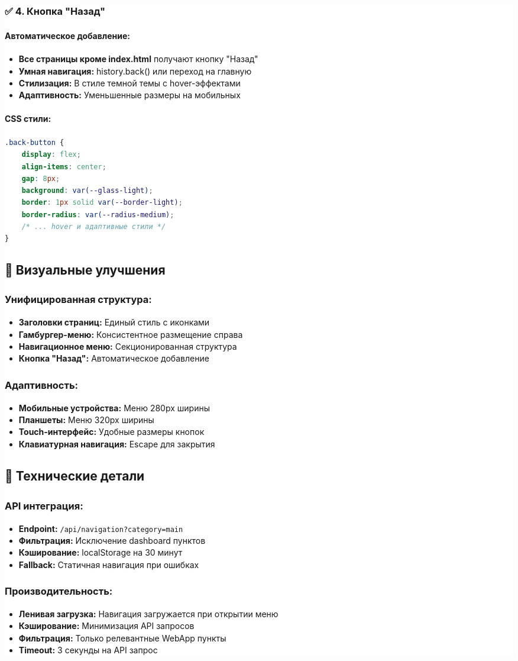 ### ✅ 4. Кнопка "Назад"

#### Автоматическое добавление:
- **Все страницы кроме index.html** получают кнопку "Назад"
- **Умная навигация:** history.back() или переход на главную
- **Стилизация:** В стиле темной темы с hover-эффектами
- **Адаптивность:** Уменьшенные размеры на мобильных

#### CSS стили:
```css
.back-button {
    display: flex;
    align-items: center;
    gap: 8px;
    background: var(--glass-light);
    border: 1px solid var(--border-light);
    border-radius: var(--radius-medium);
    /* ... hover и адаптивные стили */
}
```

## 🎨 Визуальные улучшения

### Унифицированная структура:
- **Заголовки страниц:** Единый стиль с иконками
- **Гамбургер-меню:** Консистентное размещение справа
- **Навигационное меню:** Секционированная структура
- **Кнопка "Назад":** Автоматическое добавление

### Адаптивность:
- **Мобильные устройства:** Меню 280px ширины
- **Планшеты:** Меню 320px ширины  
- **Touch-интерфейс:** Удобные размеры кнопок
- **Клавиатурная навигация:** Escape для закрытия

## 🔧 Технические детали

### API интеграция:
- **Endpoint:** `/api/navigation?category=main`
- **Фильтрация:** Исключение dashboard пунктов
- **Кэширование:** localStorage на 30 минут
- **Fallback:** Статичная навигация при ошибках

### Производительность:
- **Ленивая загрузка:** Навигация загружается при открытии меню
- **Кэширование:** Минимизация API запросов
- **Фильтрация:** Только релевантные WebApp пункты
- **Timeout:** 3 секунды на API запрос
